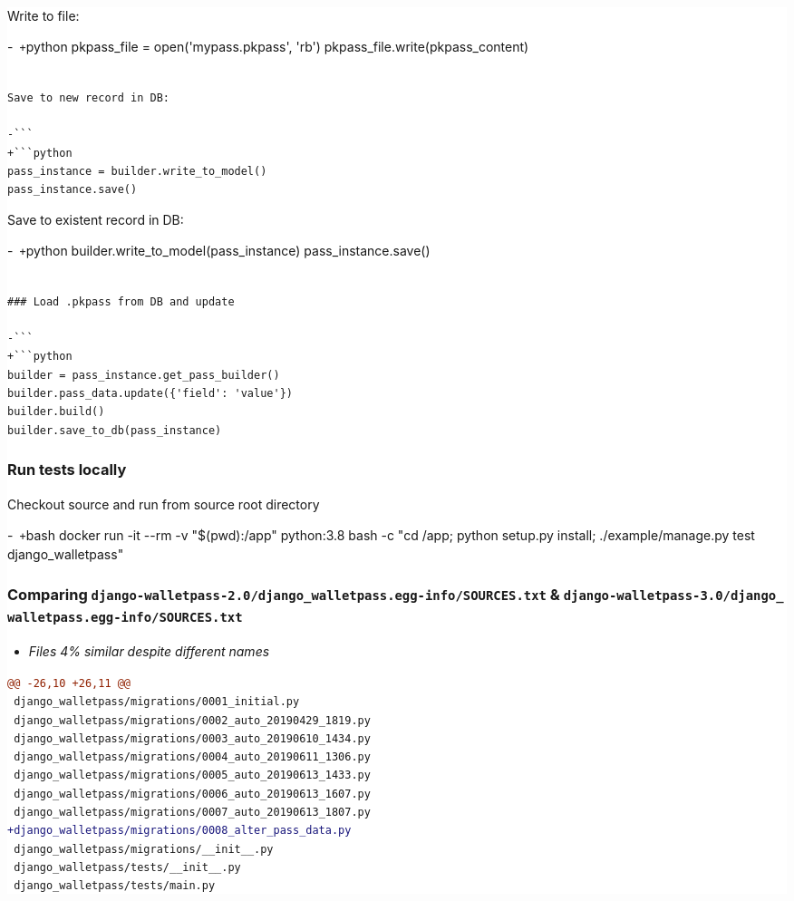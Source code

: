  Write to file:
 
-```
+```python
 pkpass_file = open('mypass.pkpass', 'rb')
 pkpass_file.write(pkpass_content)
 ```
 
 Save to new record in DB:
 
-```
+```python
 pass_instance = builder.write_to_model()
 pass_instance.save()
 ```
 
 Save to existent record in DB:
 
-```
+```python
 builder.write_to_model(pass_instance)
 pass_instance.save()
 ```
 
 ### Load .pkpass from DB and update
 
-```
+```python
 builder = pass_instance.get_pass_builder()
 builder.pass_data.update({'field': 'value'})
 builder.build()
 builder.save_to_db(pass_instance)
 ```
 
 ### Run tests locally
 
 Checkout source and run from source root directory
 
-```
+```bash
 docker run -it --rm -v "$(pwd):/app" python:3.8 bash -c "cd /app; python setup.py install; ./example/manage.py test django_walletpass"
 ```
```

### Comparing `django-walletpass-2.0/django_walletpass.egg-info/SOURCES.txt` & `django-walletpass-3.0/django_walletpass.egg-info/SOURCES.txt`

 * *Files 4% similar despite different names*

```diff
@@ -26,10 +26,11 @@
 django_walletpass/migrations/0001_initial.py
 django_walletpass/migrations/0002_auto_20190429_1819.py
 django_walletpass/migrations/0003_auto_20190610_1434.py
 django_walletpass/migrations/0004_auto_20190611_1306.py
 django_walletpass/migrations/0005_auto_20190613_1433.py
 django_walletpass/migrations/0006_auto_20190613_1607.py
 django_walletpass/migrations/0007_auto_20190613_1807.py
+django_walletpass/migrations/0008_alter_pass_data.py
 django_walletpass/migrations/__init__.py
 django_walletpass/tests/__init__.py
 django_walletpass/tests/main.py
```

